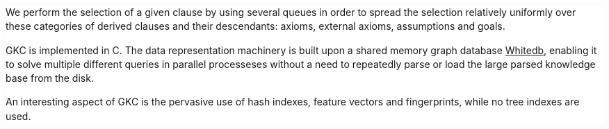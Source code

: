 We perform the selection of a given clause by using several queues in order to spread 
the selection relatively uniformly over these categories of derived clauses and their 
descendants: axioms, external axioms, assumptions and goals. 

GKC is implemented in C. The data representation machinery is built upon a shared 
memory graph database [Whitedb](http://whitedb.org), enabling it to solve multiple
different queries in parallel processeses without a need to repeatedly parse or load the large
parsed knowledge base from the disk.

An interesting aspect of GKC is the pervasive use of hash indexes, 
feature vectors and fingerprints, while no tree indexes are used. 


  












